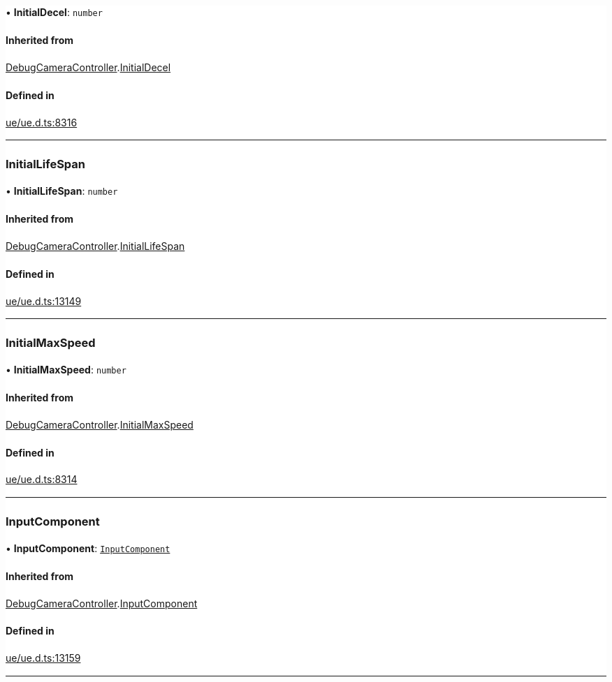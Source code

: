 • **InitialDecel**: `number`

#### Inherited from

[DebugCameraController](ue_ue.DebugCameraController.md).[InitialDecel](ue_ue.DebugCameraController.md#initialdecel)

#### Defined in

[ue/ue.d.ts:8316](https://github.com/YugMetaverse/yug_typings/blob/b7d9b19/ue/ue.d.ts#L8316)

___

### InitialLifeSpan

• **InitialLifeSpan**: `number`

#### Inherited from

[DebugCameraController](ue_ue.DebugCameraController.md).[InitialLifeSpan](ue_ue.DebugCameraController.md#initiallifespan)

#### Defined in

[ue/ue.d.ts:13149](https://github.com/YugMetaverse/yug_typings/blob/b7d9b19/ue/ue.d.ts#L13149)

___

### InitialMaxSpeed

• **InitialMaxSpeed**: `number`

#### Inherited from

[DebugCameraController](ue_ue.DebugCameraController.md).[InitialMaxSpeed](ue_ue.DebugCameraController.md#initialmaxspeed)

#### Defined in

[ue/ue.d.ts:8314](https://github.com/YugMetaverse/yug_typings/blob/b7d9b19/ue/ue.d.ts#L8314)

___

### InputComponent

• **InputComponent**: [`InputComponent`](ue_ue.InputComponent.md)

#### Inherited from

[DebugCameraController](ue_ue.DebugCameraController.md).[InputComponent](ue_ue.DebugCameraController.md#inputcomponent)

#### Defined in

[ue/ue.d.ts:13159](https://github.com/YugMetaverse/yug_typings/blob/b7d9b19/ue/ue.d.ts#L13159)

___
